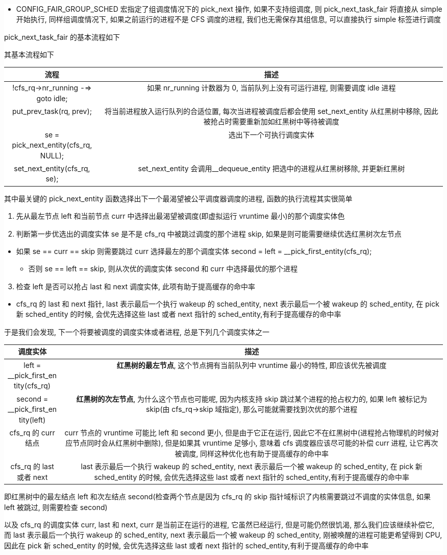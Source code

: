 * CONFIG_FAIR_GROUP_SCHED 宏指定了组调度情况下的 pick_next 操作, 如果不支持组调度, 则 pick_next_task_fair 将直接从 simple 开始执行, 同样组调度情况下, 如果之前运行的进程不是 CFS 调度的进程, 我们也无需保存其组信息, 可以直接执行 simple 标签进行调度


pick_next_task_fair 的基本流程如下


其基本流程如下

| 流程 | 描述 |
|:-------:|:-------:|
| !cfs_rq->nr_running -=>  goto idle; | 如果 nr_running 计数器为 0, 当前队列上没有可运行进程, 则需要调度 idle 进程 |
| put_prev_task(rq, prev); | 将当前进程放入运行队列的合适位置, 每次当进程被调度后都会使用 set_next_entity 从红黑树中移除, 因此被抢占时需要重新加如红黑树中等待被调度 |
| se = pick_next_entity(cfs_rq, NULL); | 选出下一个可执行调度实体 |
| set_next_entity(cfs_rq, se); | set_next_entity 会调用__dequeue_entity 把选中的进程从红黑树移除, 并更新红黑树 |


其中最关键的 pick_next_entity 函数选择出下一个最渴望被公平调度器调度的进程, 函数的执行流程其实很简单

1. 先从最左节点 left 和当前节点 curr 中选择出最渴望被调度(即虚拟运行 vruntime 最小)的那个调度实体色

2. 判断第一步优选出的调度实体 se 是不是 cfs_rq 中被跳过调度的那个进程 skip, 如果是则可能需要继续优选红黑树次左节点

 * 如果 se == curr == skip 则需要跳过 curr 选择最左的那个调度实体 second = left = __pick_first_entity(cfs_rq);

    * 否则 se == left == skip, 则从次优的调度实体 second 和 curr 中选择最优的那个进程

3. 检查 left 是否可以抢占 last 和 next 调度实体, 此项有助于提高缓存的命中率

* cfs_rq 的 last 和 next 指针, last 表示最后一个执行 wakeup 的 sched_entity, next 表示最后一个被 wakeup 的 sched_entity, 在 pick 新 sched_entity 的时候, 会优先选择这些 last 或者 next 指针的 sched_entity,有利于提高缓存的命中率



于是我们会发现, 下一个将要被调度的调度实体或者进程, 总是下列几个调度实体之一

| 调度实体 | 描述 |
|:-------:|:-------:|
| left = __pick_first_entity(cfs_rq) | **红黑树的最左节点**, 这个节点拥有当前队列中 vruntime 最小的特性, 即应该优先被调度 |
| second = __pick_first_entity(left) | **红黑树的次左节点**, 为什么这个节点也可能呢, 因为内核支持 skip 跳过某个进程的抢占权力的, 如果 left 被标记为 skip(由 cfs_rq->skip 域指定), 那么可能就需要找到次优的那个进程 |
| cfs_rq 的 curr 结点 | curr 节点的 vruntime 可能比 left 和 second 更小, 但是由于它正在运行, 因此它不在红黑树中(进程抢占物理机的时候对应节点同时会从红黑树中删除), 但是如果其 vruntime 足够小, 意味着 cfs 调度器应该尽可能的补偿 curr 进程, 让它再次被调度, 同样这种优化也有助于提高缓存的命中率 |
|cfs_rq 的 last 或者 next |  last 表示最后一个执行 wakeup 的 sched_entity, next 表示最后一个被 wakeup 的 sched_entity, 在 pick 新 sched_entity 的时候, 会优先选择这些 last 或者 next 指针的 sched_entity,有利于提高缓存的命中率 |

即红黑树中的最左结点 left 和次左结点 second(检查两个节点是因为 cfs_rq 的 skip 指针域标识了内核需要跳过不调度的实体信息, 如果 left 被跳过, 则需要检查 second)

以及 cfs_rq 的调度实体 curr, last 和 next, curr 是当前正在运行的进程, 它虽然已经运行, 但是可能仍然很饥渴, 那么我们应该继续补偿它, 而 last 表示最后一个执行 wakeup 的 sched_entity, next 表示最后一个被 wakeup 的 sched_entity, 刚被唤醒的进程可能更希望得到 CPU, 因此在 pick 新 sched_entity 的时候, 会优先选择这些 last 或者 next 指针的 sched_entity,有利于提高缓存的命中率
